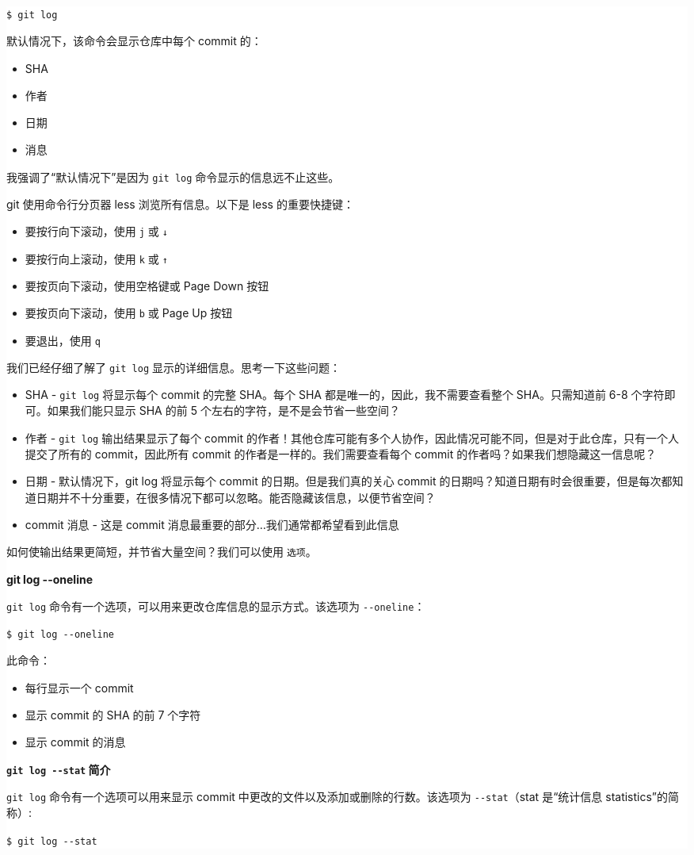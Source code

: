 ```
$ git log
```

默认情况下，该命令会显示仓库中每个 commit 的：

- SHA

- 作者

- 日期

- 消息

我强调了“默认情况下”是因为 `git log` 命令显示的信息远不止这些。

git 使用命令行分页器 less 浏览所有信息。以下是 less 的重要快捷键：

- 要按行向下滚动，使用 `j` 或 `↓`

- 要按行向上滚动，使用 `k` 或 `↑`

- 要按页向下滚动，使用空格键或 Page Down 按钮

- 要按页向下滚动，使用 `b` 或 Page Up 按钮

- 要退出，使用 `q`

我们已经仔细了解了 `git log` 显示的详细信息。思考一下这些问题：

- SHA - `git log` 将显示每个 commit 的完整 SHA。每个 SHA 都是唯一的，因此，我不需要查看整个 SHA。只需知道前 6-8 个字符即可。如果我们能只显示 SHA 的前 5 个左右的字符，是不是会节省一些空间？

- 作者 - `git log` 输出结果显示了每个 commit 的作者！其他仓库可能有多个人协作，因此情况可能不同，但是对于此仓库，只有一个人提交了所有的 commit，因此所有 commit 的作者是一样的。我们需要查看每个 commit 的作者吗？如果我们想隐藏这一信息呢？

- 日期 - 默认情况下，git log 将显示每个 commit 的日期。但是我们真的关心 commit 的日期吗？知道日期有时会很重要，但是每次都知道日期并不十分重要，在很多情况下都可以忽略。能否隐藏该信息，以便节省空间？

- commit 消息 - 这是 commit 消息最重要的部分…我们通常都希望看到此信息

如何使输出结果更简短，并节省大量空间？我们可以使用 `选项`。

**git log --oneline**

`git log` 命令有一个选项，可以用来更改仓库信息的显示方式。该选项为 `--oneline`：

```
$ git log --oneline
```

此命令：

- 每行显示一个 commit

- 显示 commit 的 SHA 的前 7 个字符

- 显示 commit 的消息

**`git log --stat` 简介**

`git log` 命令有一个选项可以用来显示 commit 中更改的文件以及添加或删除的行数。该选项为 `--stat`（stat 是“统计信息 statistics”的简称）:

```
$ git log --stat
```
